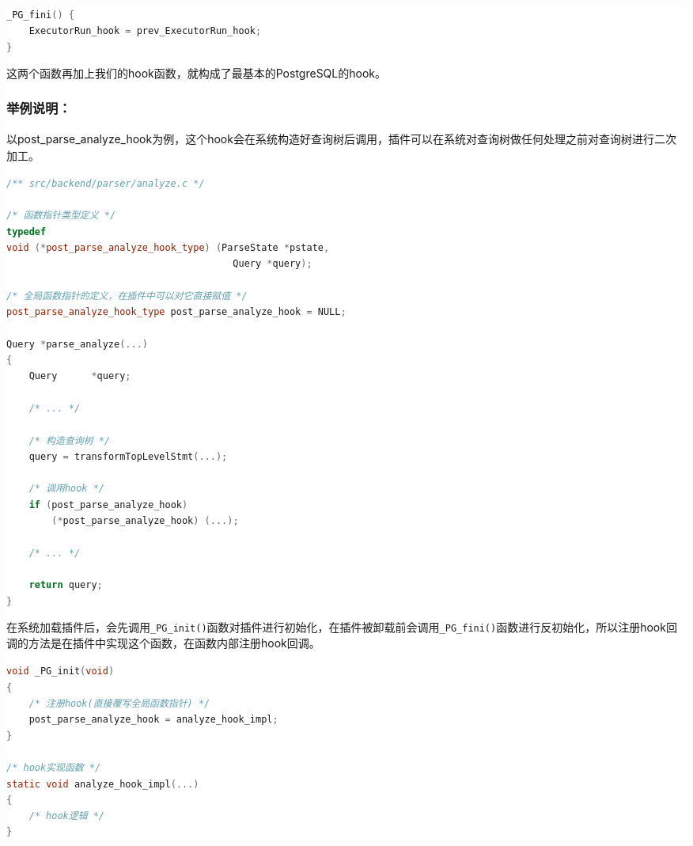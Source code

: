 ```c++
_PG_fini() {
    ExecutorRun_hook = prev_ExecutorRun_hook;
}
```

这两个函数再加上我们的hook函数，就构成了最基本的PostgreSQL的hook。



### 举例说明：

以post_parse_analyze_hook为例，这个hook会在系统构造好查询树后调用，插件可以在系统对查询树做任何处理之前对查询树进行二次加工。

```c++
/** src/backend/parser/analyze.c */

/* 函数指针类型定义 */
typedef 
void (*post_parse_analyze_hook_type) (ParseState *pstate,
                                        Query *query);

/* 全局函数指针的定义，在插件中可以对它直接赋值 */
post_parse_analyze_hook_type post_parse_analyze_hook = NULL;

Query *parse_analyze(...)
{
    Query      *query;

    /* ... */

    /* 构造查询树 */
    query = transformTopLevelStmt(...);

    /* 调用hook */
    if (post_parse_analyze_hook)
        (*post_parse_analyze_hook) (...);

    /* ... */

    return query;
}
```

在系统加载插件后，会先调用`_PG_init()`函数对插件进行初始化，在插件被卸载前会调用`_PG_fini()`函数进行反初始化，所以注册hook回调的方法是在插件中实现这个函数，在函数内部注册hook回调。

```c
void _PG_init(void) 
{
    /* 注册hook(直接覆写全局函数指针) */
    post_parse_analyze_hook = analyze_hook_impl;
}

/* hook实现函数 */
static void analyze_hook_impl(...) 
{
    /* hook逻辑 */
}
```
